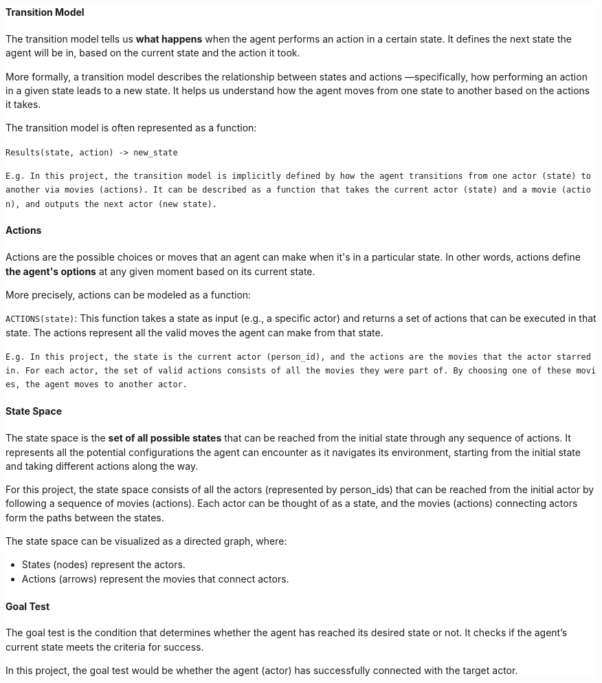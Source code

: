 #### **Transition Model**

The transition model tells us **what happens** when the agent performs an action in a certain state. It defines the next state the agent will be in, based on the current state and the action it took.

More formally, a transition model describes the relationship between states and actions —specifically, how performing an action in a given state leads to a new state. It helps us understand how the agent moves from one state to another based on the actions it takes.

The transition model is often represented as a function:

`Results(state, action) -> new_state`

    E.g. In this project, the transition model is implicitly defined by how the agent transitions from one actor (state) to another via movies (actions). It can be described as a function that takes the current actor (state) and a movie (action), and outputs the next actor (new state).


#### **Actions**

Actions are the possible choices or moves that an agent can make when it's in a particular state. In other words, actions define **the agent's options** at any given moment based on its current state.

More precisely, actions can be modeled as a function:

`ACTIONS(state)`: This function takes a state as input (e.g., a specific actor) and returns a set of actions that can be executed in that state. The actions represent all the valid moves the agent can make from that state.

    E.g. In this project, the state is the current actor (person_id), and the actions are the movies that the actor starred in. For each actor, the set of valid actions consists of all the movies they were part of. By choosing one of these movies, the agent moves to another actor.



#### **State Space** 

The state space is the **set of all possible states** that can be reached from the initial state through any sequence of actions. It represents all the potential configurations the agent can encounter as it navigates its environment, starting from the initial state and taking different actions along the way.

For this project, the state space consists of all the actors (represented by person_ids) that can be reached from the initial actor by following a sequence of movies (actions). Each actor can be thought of as a state, and the movies (actions) connecting actors form the paths between the states.

The state space can be visualized as a directed graph, where:
- States (nodes) represent the actors.
- Actions (arrows) represent the movies that connect actors.



#### **Goal Test**

The goal test is the condition that determines whether the agent has reached its desired state or not. It checks if the agent’s current state meets the criteria for success.

In this project, the goal test would be whether the agent (actor) has successfully connected with the target actor. 
